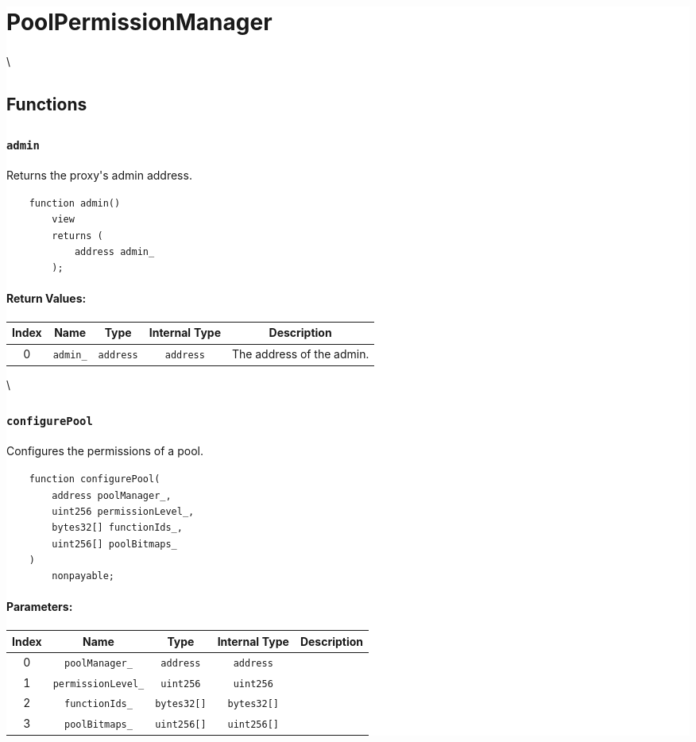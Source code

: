 # PoolPermissionManager

\


## Functions

### `admin`

Returns the proxy's admin address.

```solidity
    function admin()
        view
        returns (
            address admin_
        );
```

#### Return Values:

| Index |   Name   |    Type   | Internal Type | Description               |
| :---: | :------: | :-------: | :-----------: | ------------------------- |
|   0   | `admin_` | `address` |   `address`   | The address of the admin. |

\


### `configurePool`

Configures the permissions of a pool.

```solidity
    function configurePool(
        address poolManager_,
        uint256 permissionLevel_,
        bytes32[] functionIds_,
        uint256[] poolBitmaps_
    )
        nonpayable;
```

#### Parameters:

| Index |        Name        |     Type    | Internal Type | Description |
| :---: | :----------------: | :---------: | :-----------: | ----------- |
|   0   |   `poolManager_`   |  `address`  |   `address`   |             |
|   1   | `permissionLevel_` |  `uint256`  |   `uint256`   |             |
|   2   |   `functionIds_`   | `bytes32[]` |  `bytes32[]`  |             |
|   3   |   `poolBitmaps_`   | `uint256[]` |  `uint256[]`  |             |
